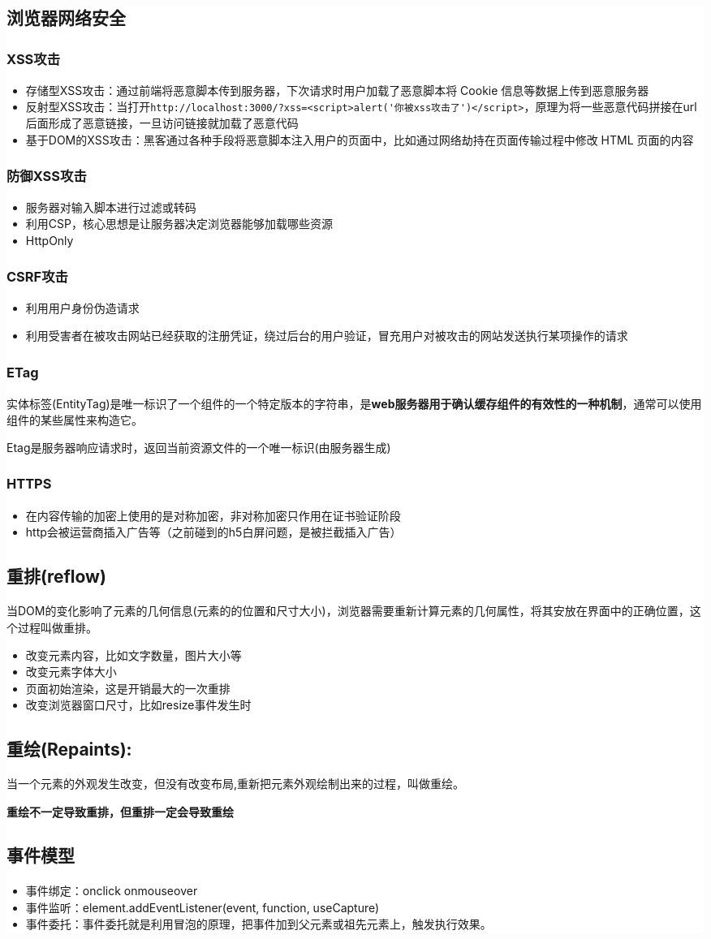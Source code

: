 ## 浏览器网络安全

### XSS攻击

- 存储型XSS攻击：通过前端将恶意脚本传到服务器，下次请求时用户加载了恶意脚本将 Cookie 信息等数据上传到恶意服务器
- 反射型XSS攻击：当打开`http://localhost:3000/?xss=<script>alert('你被xss攻击了')</script>`，原理为将一些恶意代码拼接在url后面形成了恶意链接，一旦访问链接就加载了恶意代码
- 基于DOM的XSS攻击：黑客通过各种手段将恶意脚本注入用户的页面中，比如通过网络劫持在页面传输过程中修改 HTML 页面的内容

### 防御XSS攻击

- 服务器对输入脚本进行过滤或转码
- 利用CSP，核心思想是让服务器决定浏览器能够加载哪些资源
- HttpOnly

### CSRF攻击

- 利用用户身份伪造请求

- 利用受害者在被攻击网站已经获取的注册凭证，绕过后台的用户验证，冒充用户对被攻击的网站发送执行某项操作的请求

### ETag

实体标签(EntityTag)是唯一标识了一个组件的一个特定版本的字符串，是**web服务器用于确认缓存组件的有效性的一种机制**，通常可以使用组件的某些属性来构造它。

Etag是服务器响应请求时，返回当前资源文件的一个唯一标识(由服务器生成)

### HTTPS 

- 在内容传输的加密上使用的是对称加密，非对称加密只作用在证书验证阶段
- http会被运营商插入广告等（之前碰到的h5白屏问题，是被拦截插入广告）

## 重排(reflow)

当DOM的变化影响了元素的几何信息(元素的的位置和尺寸大小)，浏览器需要重新计算元素的几何属性，将其安放在界面中的正确位置，这个过程叫做重排。

- 改变元素内容，比如文字数量，图片大小等
- 改变元素字体大小
- 页面初始渲染，这是开销最大的一次重排
- 改变浏览器窗口尺寸，比如resize事件发生时

## 重绘(Repaints):

当一个元素的外观发生改变，但没有改变布局,重新把元素外观绘制出来的过程，叫做重绘。

**重绘不一定导致重排，但重排一定会导致重绘**



## 事件模型

- 事件绑定：onclick onmouseover
- 事件监听：element.addEventListener(event, function, useCapture)
- 事件委托：事件委托就是利用冒泡的原理，把事件加到父元素或祖先元素上，触发执行效果。
